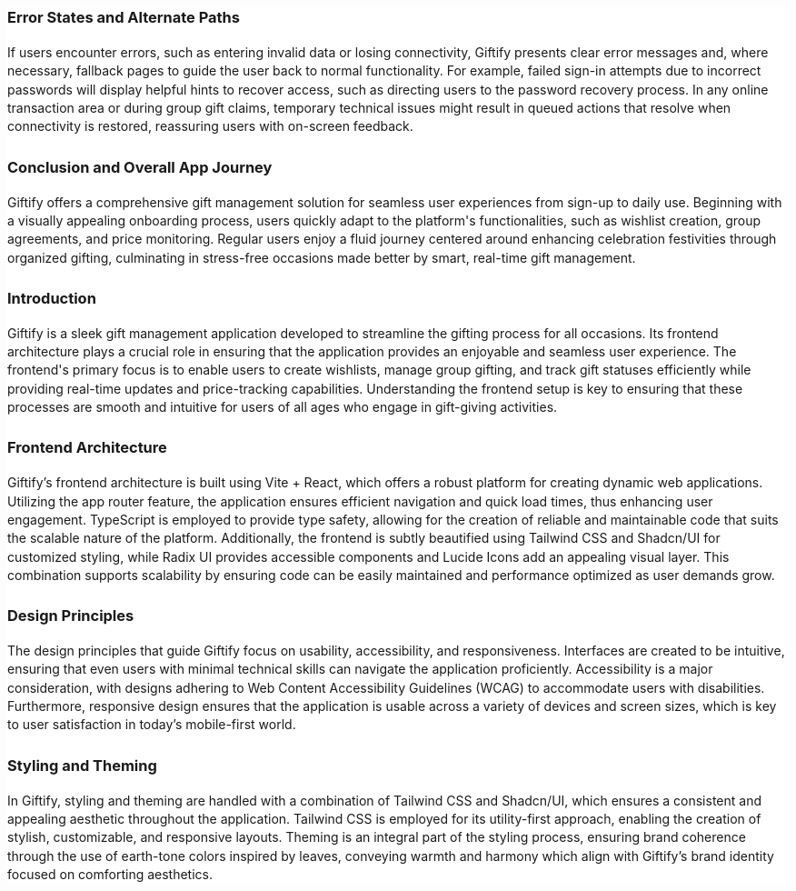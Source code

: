 ### Error States and Alternate Paths

If users encounter errors, such as entering invalid data or losing connectivity, Giftify presents clear error messages and, where necessary, fallback pages to guide the user back to normal functionality. For example, failed sign-in attempts due to incorrect passwords will display helpful hints to recover access, such as directing users to the password recovery process. In any online transaction area or during group gift claims, temporary technical issues might result in queued actions that resolve when connectivity is restored, reassuring users with on-screen feedback.

### Conclusion and Overall App Journey

Giftify offers a comprehensive gift management solution for seamless user experiences from sign-up to daily use. Beginning with a visually appealing onboarding process, users quickly adapt to the platform's functionalities, such as wishlist creation, group agreements, and price monitoring. Regular users enjoy a fluid journey centered around enhancing celebration festivities through organized gifting, culminating in stress-free occasions made better by smart, real-time gift management.

### Introduction

Giftify is a sleek gift management application developed to streamline the gifting process for all occasions. Its frontend architecture plays a crucial role in ensuring that the application provides an enjoyable and seamless user experience. The frontend's primary focus is to enable users to create wishlists, manage group gifting, and track gift statuses efficiently while providing real-time updates and price-tracking capabilities. Understanding the frontend setup is key to ensuring that these processes are smooth and intuitive for users of all ages who engage in gift-giving activities.

### Frontend Architecture

Giftify’s frontend architecture is built using Vite + React, which offers a robust platform for creating dynamic web applications. Utilizing the app router feature, the application ensures efficient navigation and quick load times, thus enhancing user engagement. TypeScript is employed to provide type safety, allowing for the creation of reliable and maintainable code that suits the scalable nature of the platform. Additionally, the frontend is subtly beautified using Tailwind CSS and Shadcn/UI for customized styling, while Radix UI provides accessible components and Lucide Icons add an appealing visual layer. This combination supports scalability by ensuring code can be easily maintained and performance optimized as user demands grow.

### Design Principles

The design principles that guide Giftify focus on usability, accessibility, and responsiveness. Interfaces are created to be intuitive, ensuring that even users with minimal technical skills can navigate the application proficiently. Accessibility is a major consideration, with designs adhering to Web Content Accessibility Guidelines (WCAG) to accommodate users with disabilities. Furthermore, responsive design ensures that the application is usable across a variety of devices and screen sizes, which is key to user satisfaction in today’s mobile-first world.

### Styling and Theming

In Giftify, styling and theming are handled with a combination of Tailwind CSS and Shadcn/UI, which ensures a consistent and appealing aesthetic throughout the application. Tailwind CSS is employed for its utility-first approach, enabling the creation of stylish, customizable, and responsive layouts. Theming is an integral part of the styling process, ensuring brand coherence through the use of earth-tone colors inspired by leaves, conveying warmth and harmony which align with Giftify’s brand identity focused on comforting aesthetics.
